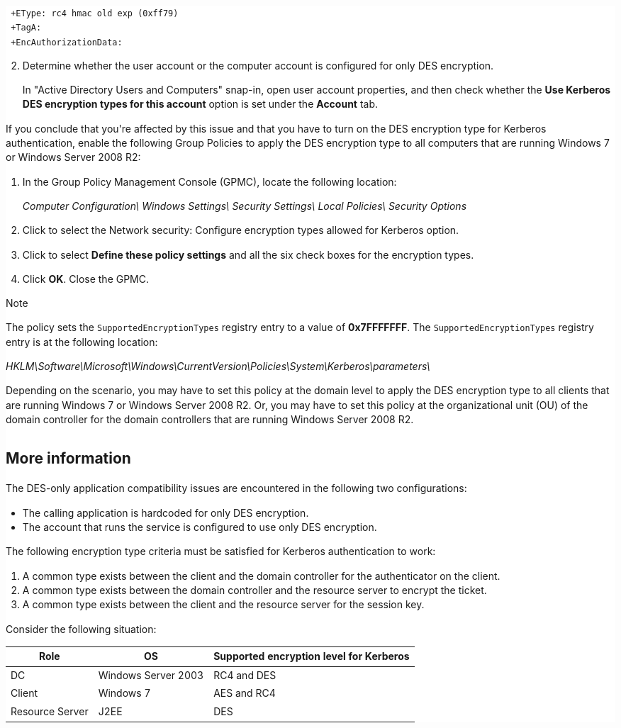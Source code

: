      +EType: rc4 hmac old exp (0xff79)  
     +TagA:  
     +EncAuthorizationData:

2. Determine whether the user account or the computer account is configured for only DES encryption.

    In "Active Directory Users and Computers" snap-in, open user account properties, and then check whether the **Use Kerberos DES encryption types for this account** option is set under the **Account** tab.

If you conclude that you're affected by this issue and that you have to turn on the DES encryption type for Kerberos authentication, enable the following Group Policies to apply the DES encryption type to all computers that are running Windows 7 or Windows Server 2008 R2:

1. In the Group Policy Management Console (GPMC), locate the following location:

    _Computer Configuration\ Windows Settings\ Security Settings\ Local Policies\ Security Options_
2. Click to select the Network security: Configure encryption types allowed for Kerberos option.
3. Click to select **Define these policy settings** and all the six check boxes for the encryption types.
4. Click **OK**. Close the GPMC.

> [!NOTE]
> The policy sets the `SupportedEncryptionTypes` registry entry to a value of **0x7FFFFFFF**. The `SupportedEncryptionTypes` registry entry is at the following location:
>
> *HKLM\Software\Microsoft\Windows\CurrentVersion\Policies\System\Kerberos\parameters\\*  

Depending on the scenario, you may have to set this policy at the domain level to apply the DES encryption type to all clients that are running Windows 7 or Windows Server 2008 R2. Or, you may have to set this policy at the organizational unit (OU) of the domain controller for the domain controllers that are running Windows Server 2008 R2.

## More information

The DES-only application compatibility issues are encountered in the following two configurations:

- The calling application is hardcoded for only DES encryption.
- The account that runs the service is configured to use only DES encryption.

The following encryption type criteria must be satisfied for Kerberos authentication to work:

1. A common type exists between the client and the domain controller for the authenticator on the client.
2. A common type exists between the domain controller and the resource server to encrypt the ticket.
3. A common type exists between the client and the resource server for the session key.

Consider the following situation:

| Role| OS| Supported encryption level for Kerberos |
|---|---|---|
|DC|Windows Server 2003|RC4 and DES|
|Client|Windows 7|AES and RC4|
|Resource Server|J2EE|DES|
